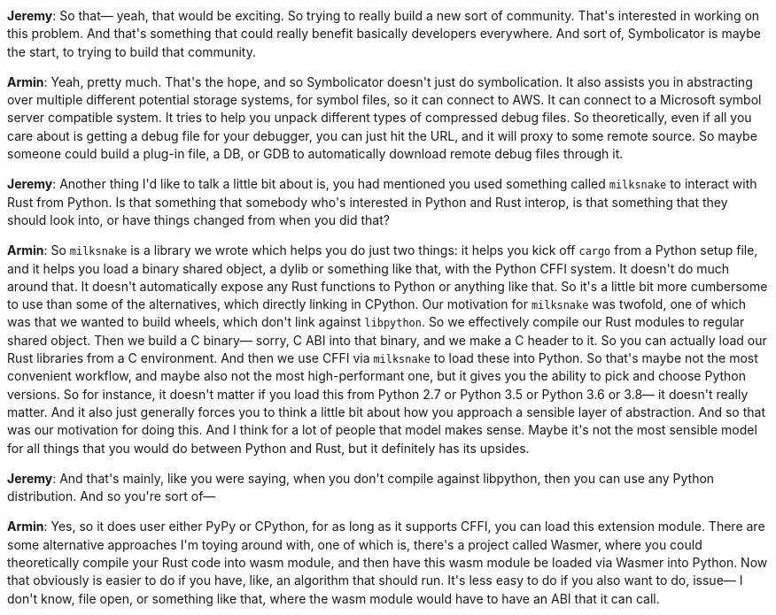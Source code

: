 __Jeremy__: So that— yeah, that would be exciting. So trying to really build a
new sort of community. That's interested in working on this problem. And that's
something that could really benefit basically developers everywhere. And sort
of, Symbolicator is maybe the start, to trying to build that community.

__Armin__: Yeah, pretty much. That's the hope, and so Symbolicator doesn't just
do symbolication. It also assists you in abstracting over multiple different
potential storage systems, for symbol files, so it can connect to AWS. It can
connect to a Microsoft symbol server compatible system. It tries to help you
unpack different types of compressed debug files. So theoretically, even if all
you care about is getting a debug file for your debugger, you can just hit the
URL, and it will proxy to some remote source. So maybe someone could build a
plug-in file, a DB, or GDB to automatically download remote debug files through
it.

__Jeremy__: Another thing I'd like to talk a little bit about is, you had
mentioned you used something called `milksnake` to interact with Rust from
Python. Is that something that somebody who's interested in Python and Rust
interop, is that something that they should look into, or have things changed
from when you did that?

__Armin__: So `milksnake` is a library we wrote which helps you do just two
things: it helps you kick off `cargo` from a Python setup file, and it helps you
load a binary shared object, a dylib or something like that, with the Python
CFFI system. It doesn't do much around that. It doesn't automatically expose any
Rust functions to Python or anything like that. So it's a little bit more
cumbersome to use than some of the alternatives, which directly linking in
CPython. Our motivation for `milksnake` was twofold, one of which was that we
wanted to build wheels, which don't link against `libpython`. So we effectively
compile our Rust modules to regular shared object. Then we build a C binary—
sorry, C ABI into that binary, and we make a C header to it. So you can actually
load our Rust libraries from a C environment. And then we use CFFI via
`milksnake` to load these into Python. So that's maybe not the most convenient
workflow, and maybe also not the most high-performant one, but it gives you the
ability to pick and choose Python versions. So for instance, it doesn't matter
if you load this from Python 2.7 or Python 3.5 or Python 3.6 or 3.8— it doesn't
really matter. And it also just generally forces you to think a little bit about
how you approach a sensible layer of abstraction. And so that was our motivation
for doing this. And I think for a lot of people that model makes sense. Maybe
it's not the most sensible model for all things that you would do between Python
and Rust, but it definitely has its upsides.

__Jeremy__: And that's mainly, like you were saying, when you don't compile
against libpython, then you can use any Python distribution. And so you're sort
of—

__Armin__: Yes, so it does user either PyPy or CPython, for as long as it
supports CFFI, you can load this extension module. There are some alternative
approaches I'm toying around with, one of which is, there's a project called
Wasmer, where you could theoretically compile your Rust code into wasm module,
and then have this wasm module be loaded via Wasmer into Python. Now that
obviously is easier to do if you have, like, an algorithm that should run. It's
less easy to do if you also want to do, issue— I don't know, file open, or
something like that, where the wasm module would have to have an ABI that it can
call.
